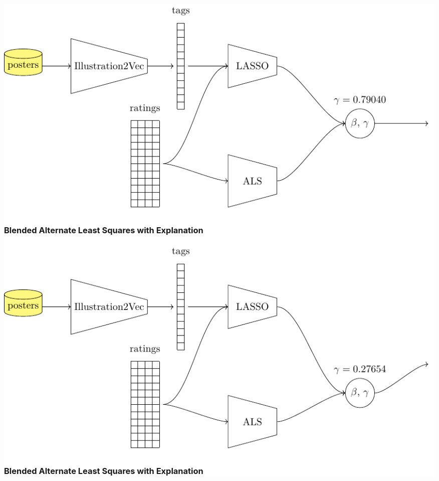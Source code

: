 ![](figures/archigamma.pdf)

### Blended Alternate Least Squares with Explanation

![](figures/archigamma2.pdf)

### Blended Alternate Least Squares with Explanation
